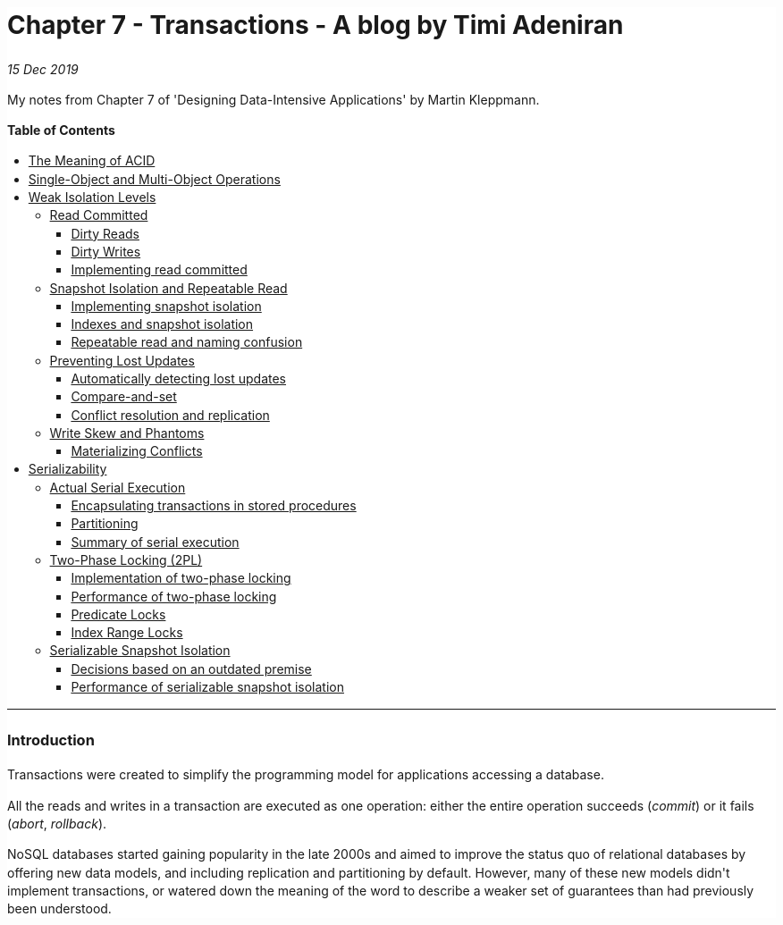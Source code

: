 # Chapter 7 - Transactions - A blog by Timi Adeniran

*15 Dec 2019*

My notes from Chapter 7 of 'Designing Data-Intensive Applications' by Martin Kleppmann.

**Table of Contents**

- [The Meaning of ACID](#the-meaning-of-acid)
- [Single-Object and Multi-Object Operations](#single-object-and-multi-object-operations)
- [Weak Isolation Levels](#weak-isolation-levels)
    - [Read Committed](#read-committed)
        - [Dirty Reads](#dirty-reads)
        - [Dirty Writes](#dirty-writes)
        - [Implementing read committed](#implementing-read-committed)
    - [Snapshot Isolation and Repeatable Read](#snapshot-isolation-and-repeatable-read)
        - [Implementing snapshot isolation](#implementing-snapshot-isolation)
        - [Indexes and snapshot isolation](#indexes-and-snapshot-isolation)
        - [Repeatable read and naming confusion](#repeatable-read-and-naming-confusion)
    - [Preventing Lost Updates](#preventing-lost-updates)
        - [Automatically detecting lost updates](#automatically-detecting-lost-updates)
        - [Compare-and-set](#compare-and-set)
        - [Conflict resolution and replication](#conflict-resolution-and-replication)
    - [Write Skew and Phantoms](#write-skew-and-phantoms)
        - [Materializing Conflicts](#materializing-conflicts)
- [Serializability](#serializability)
    - [Actual Serial Execution](#actual-serial-execution)
        - [Encapsulating transactions in stored procedures](#encapsulating-transactions-in-stored-procedures)
        - [Partitioning](#partitioning)
        - [Summary of serial execution](#summary-of-serial-execution)
    - [Two-Phase Locking (2PL)](#two-phase-locking-2pl)
        - [Implementation of two-phase locking](#implementation-of-two-phase-locking)
        - [Performance of two-phase locking](#performance-of-two-phase-locking)
        - [Predicate Locks](#predicate-locks)
        - [Index Range Locks](#index-range-locks)
    - [Serializable Snapshot Isolation](#serializable-snapshot-isolation)
        - [Decisions based on an outdated premise](#decisions-based-on-an-outdated-premise)
        - [Performance of serializable snapshot isolation](#performance-of-serializable-snapshot-isolation)

* * *

### Introduction 
Transactions were created to simplify the programming model for applications accessing a database.

All the reads and writes in a transaction are executed as one operation: either the entire operation succeeds (*commit*) or it fails (*abort*, *rollback*).

NoSQL databases started gaining popularity in the late 2000s and aimed to improve the status quo of relational databases by offering new data models, and including replication and partitioning by default. However, many of these new models didn't implement transactions, or watered down the meaning of the word to describe a weaker set of guarantees than had previously been understood.
